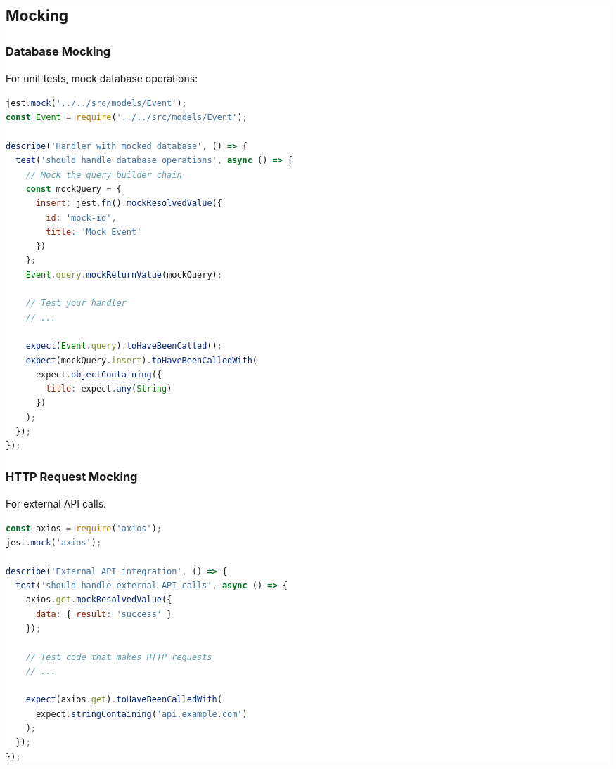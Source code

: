 ## Mocking

### Database Mocking

For unit tests, mock database operations:

```javascript
jest.mock('../../src/models/Event');
const Event = require('../../src/models/Event');

describe('Handler with mocked database', () => {
  test('should handle database operations', async () => {
    // Mock the query builder chain
    const mockQuery = {
      insert: jest.fn().mockResolvedValue({
        id: 'mock-id',
        title: 'Mock Event'
      })
    };
    Event.query.mockReturnValue(mockQuery);

    // Test your handler
    // ...

    expect(Event.query).toHaveBeenCalled();
    expect(mockQuery.insert).toHaveBeenCalledWith(
      expect.objectContaining({
        title: expect.any(String)
      })
    );
  });
});
```

### HTTP Request Mocking

For external API calls:

```javascript
const axios = require('axios');
jest.mock('axios');

describe('External API integration', () => {
  test('should handle external API calls', async () => {
    axios.get.mockResolvedValue({
      data: { result: 'success' }
    });

    // Test code that makes HTTP requests
    // ...

    expect(axios.get).toHaveBeenCalledWith(
      expect.stringContaining('api.example.com')
    );
  });
});
```
